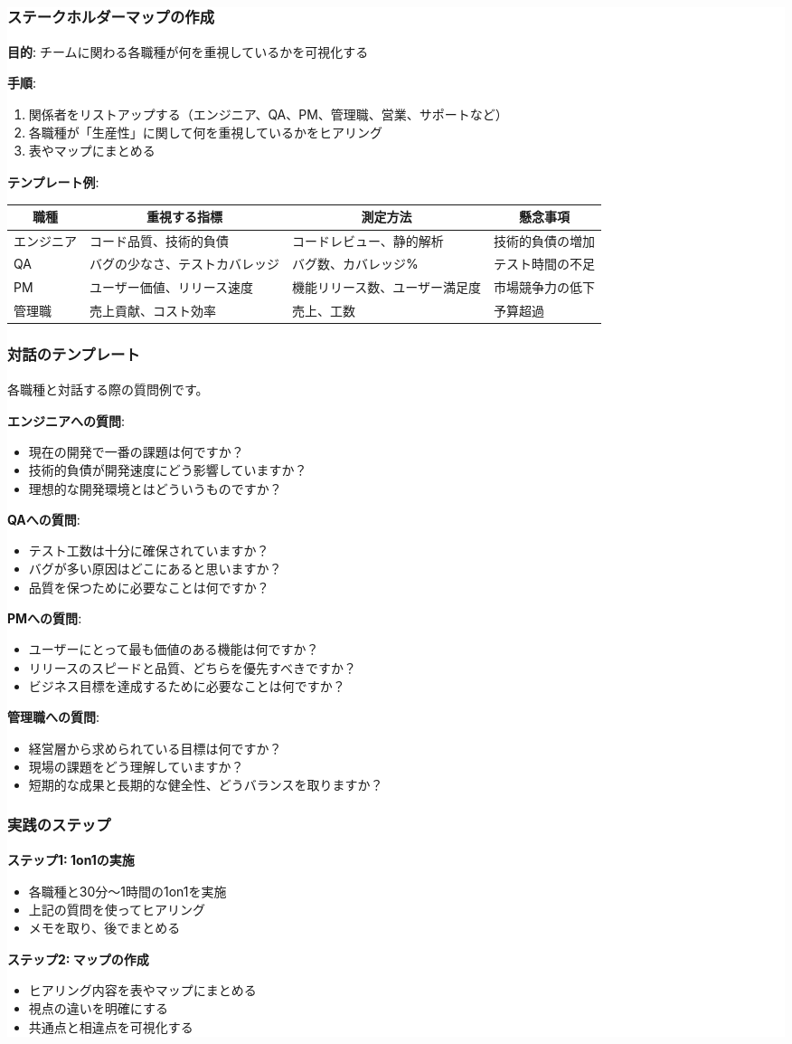 ### ステークホルダーマップの作成

**目的**: チームに関わる各職種が何を重視しているかを可視化する

**手順**:
1. 関係者をリストアップする（エンジニア、QA、PM、管理職、営業、サポートなど）
2. 各職種が「生産性」に関して何を重視しているかをヒアリング
3. 表やマップにまとめる

**テンプレート例**:

| 職種 | 重視する指標 | 測定方法 | 懸念事項 |
|------|-------------|---------|---------|
| エンジニア | コード品質、技術的負債 | コードレビュー、静的解析 | 技術的負債の増加 |
| QA | バグの少なさ、テストカバレッジ | バグ数、カバレッジ% | テスト時間の不足 |
| PM | ユーザー価値、リリース速度 | 機能リリース数、ユーザー満足度 | 市場競争力の低下 |
| 管理職 | 売上貢献、コスト効率 | 売上、工数 | 予算超過 |

### 対話のテンプレート

各職種と対話する際の質問例です。

**エンジニアへの質問**:
- 現在の開発で一番の課題は何ですか？
- 技術的負債が開発速度にどう影響していますか？
- 理想的な開発環境とはどういうものですか？

**QAへの質問**:
- テスト工数は十分に確保されていますか？
- バグが多い原因はどこにあると思いますか？
- 品質を保つために必要なことは何ですか？

**PMへの質問**:
- ユーザーにとって最も価値のある機能は何ですか？
- リリースのスピードと品質、どちらを優先すべきですか？
- ビジネス目標を達成するために必要なことは何ですか？

**管理職への質問**:
- 経営層から求められている目標は何ですか？
- 現場の課題をどう理解していますか？
- 短期的な成果と長期的な健全性、どうバランスを取りますか？

### 実践のステップ

**ステップ1: 1on1の実施**
- 各職種と30分〜1時間の1on1を実施
- 上記の質問を使ってヒアリング
- メモを取り、後でまとめる

**ステップ2: マップの作成**
- ヒアリング内容を表やマップにまとめる
- 視点の違いを明確にする
- 共通点と相違点を可視化する
